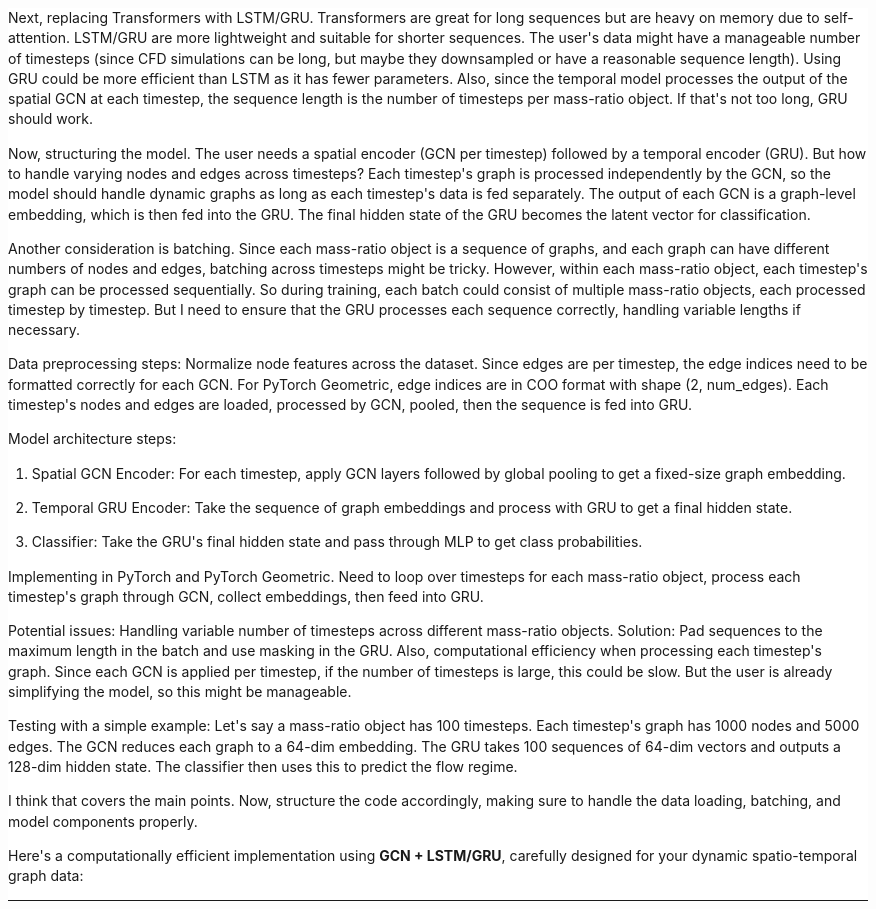 Next, replacing Transformers with LSTM/GRU. Transformers are great for long sequences but are heavy on memory due to self-attention. LSTM/GRU are more lightweight and suitable for shorter sequences. The user's data might have a manageable number of timesteps (since CFD simulations can be long, but maybe they downsampled or have a reasonable sequence length). Using GRU could be more efficient than LSTM as it has fewer parameters. Also, since the temporal model processes the output of the spatial GCN at each timestep, the sequence length is the number of timesteps per mass-ratio object. If that's not too long, GRU should work.

Now, structuring the model. The user needs a spatial encoder (GCN per timestep) followed by a temporal encoder (GRU). But how to handle varying nodes and edges across timesteps? Each timestep's graph is processed independently by the GCN, so the model should handle dynamic graphs as long as each timestep's data is fed separately. The output of each GCN is a graph-level embedding, which is then fed into the GRU. The final hidden state of the GRU becomes the latent vector for classification.

Another consideration is batching. Since each mass-ratio object is a sequence of graphs, and each graph can have different numbers of nodes and edges, batching across timesteps might be tricky. However, within each mass-ratio object, each timestep's graph can be processed sequentially. So during training, each batch could consist of multiple mass-ratio objects, each processed timestep by timestep. But I need to ensure that the GRU processes each sequence correctly, handling variable lengths if necessary.

Data preprocessing steps: Normalize node features across the dataset. Since edges are per timestep, the edge indices need to be formatted correctly for each GCN. For PyTorch Geometric, edge indices are in COO format with shape (2, num_edges). Each timestep's nodes and edges are loaded, processed by GCN, pooled, then the sequence is fed into GRU.

Model architecture steps:

1. Spatial GCN Encoder: For each timestep, apply GCN layers followed by global pooling to get a fixed-size graph embedding.

2. Temporal GRU Encoder: Take the sequence of graph embeddings and process with GRU to get a final hidden state.

3. Classifier: Take the GRU's final hidden state and pass through MLP to get class probabilities.

Implementing in PyTorch and PyTorch Geometric. Need to loop over timesteps for each mass-ratio object, process each timestep's graph through GCN, collect embeddings, then feed into GRU.

Potential issues: Handling variable number of timesteps across different mass-ratio objects. Solution: Pad sequences to the maximum length in the batch and use masking in the GRU. Also, computational efficiency when processing each timestep's graph. Since each GCN is applied per timestep, if the number of timesteps is large, this could be slow. But the user is already simplifying the model, so this might be manageable.

Testing with a simple example: Let's say a mass-ratio object has 100 timesteps. Each timestep's graph has 1000 nodes and 5000 edges. The GCN reduces each graph to a 64-dim embedding. The GRU takes 100 sequences of 64-dim vectors and outputs a 128-dim hidden state. The classifier then uses this to predict the flow regime.

I think that covers the main points. Now, structure the code accordingly, making sure to handle the data loading, batching, and model components properly.

Here's a computationally efficient implementation using **GCN + LSTM/GRU**, carefully designed for your dynamic spatio-temporal graph data:

---
